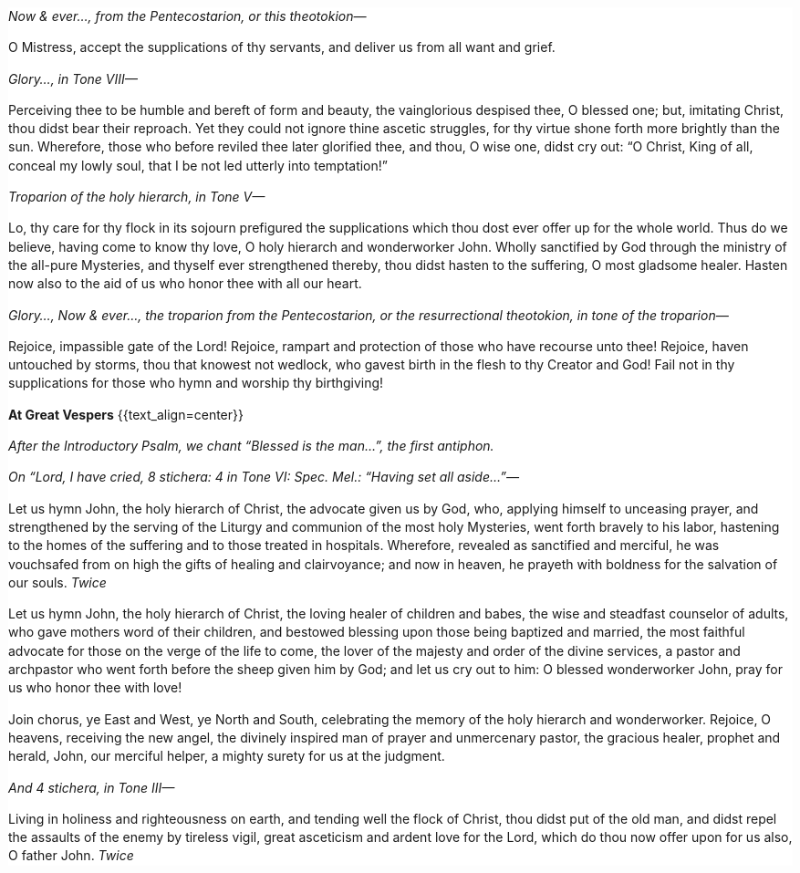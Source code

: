 *Now & ever…, from the Pentecostarion, or this theotokion—*

O Mistress, accept the supplications of thy servants, and deliver us from all want and grief.

*Glory…, in Tone VIII—*

Perceiving thee to be humble and bereft of form and beauty, the vainglorious despised thee, O blessed one; but, imitating Christ, thou didst bear their reproach. Yet they could not ignore thine ascetic struggles, for thy virtue shone forth more brightly than the sun. Wherefore, those who before reviled thee later glorified thee, and thou, O wise one, didst cry out: “O Christ, King of all, conceal my lowly soul, that I be not led utterly into temptation!”

*Troparion of the holy hierarch, in Tone V—*

Lo, thy care for thy flock in its sojourn prefigured the supplications which thou dost ever offer up for the whole world. Thus do we believe, having come to know thy love, O holy hierarch and wonderworker John. Wholly sanctified by God through the ministry of the all-pure Mysteries, and thyself ever strengthened thereby, thou didst hasten to the suffering, O most gladsome healer. Hasten now also to the aid of us who honor thee with all our heart.

*Glory…, Now & ever…, the troparion from the Pentecostarion, or the resurrectional theotokion, in tone of the troparion—*

Rejoice, impassible gate of the Lord! Rejoice, rampart and protection of those who have recourse unto thee! Rejoice, haven untouched by storms, thou that knowest not wedlock, who gavest birth in the flesh to thy Creator and God! Fail not in thy supplications for those who hymn and worship thy birthgiving!

**At Great Vespers**
{{text_align=center}}

*After the Introductory Psalm, we chant “Blessed is the man…”, the first antiphon.*

*On “Lord, I have cried, 8 stichera: 4 in Tone VI: Spec. Mel.: “Having set all aside…”—*

Let us hymn John, the holy hierarch of Christ, the advocate given us by God, who, applying himself to unceasing prayer, and strengthened by the serving of the Liturgy and communion of the most holy Mysteries, went forth bravely to his labor, hastening to the homes of the suffering and to those treated in hospitals. Wherefore, revealed as sanctified and merciful, he was vouchsafed from on high the gifts of healing and clairvoyance; and now in heaven, he prayeth with boldness for the salvation of our souls. *Twice*

Let us hymn John, the holy hierarch of Christ, the loving healer of children and babes, the wise and steadfast counselor of adults, who gave mothers word of their children, and bestowed blessing upon those being baptized and married, the most faithful advocate for those on the verge of the life to come, the lover of the majesty and order of the divine services, a pastor and archpastor who went forth before the sheep given him by God; and let us cry out to him: O blessed wonderworker John, pray for us who honor thee with love!

Join chorus, ye East and West, ye North and South, celebrating the memory of the holy hierarch and wonderworker. Rejoice, O heavens, receiving the new angel, the divinely inspired man of prayer and unmercenary pastor, the gracious healer, prophet and herald, John, our merciful helper, a mighty surety for us at the judgment.

*And 4 stichera, in Tone III—*

Living in holiness and righteousness on earth, and tending well the flock of Christ, thou didst put of the old man, and didst repel the assaults of the enemy by tireless vigil, great asceticism and ardent love for the Lord, which do thou now offer upon for us also, O father John. *Twice*

